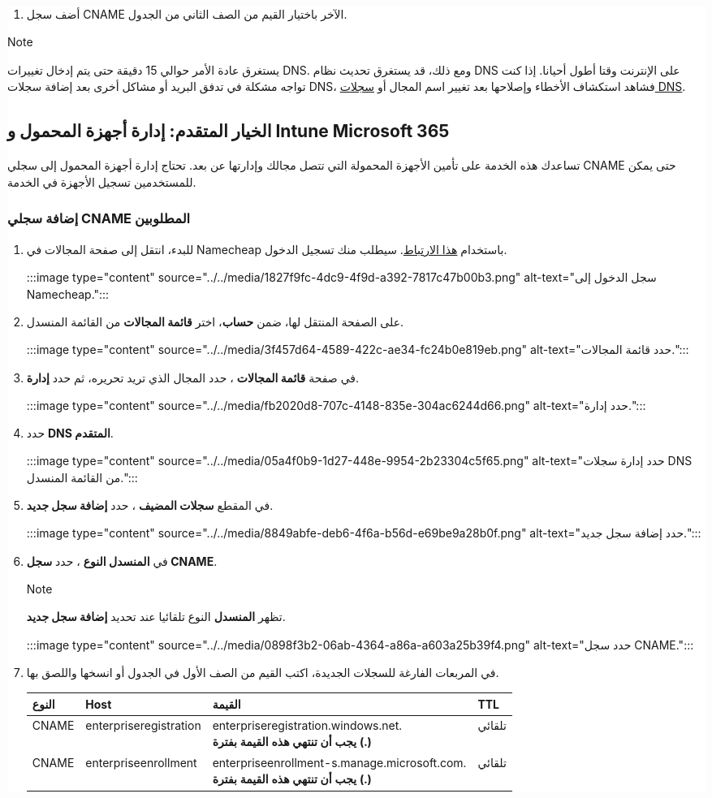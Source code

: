 1. أضف سجل CNAME الآخر باختيار القيم من الصف الثاني من الجدول.
    
> [!NOTE]
> يستغرق عادة الأمر حوالي 15 دقيقة حتى يتم إدخال تغييرات DNS. ومع ذلك، قد يستغرق تحديث نظام DNS على الإنترنت وقتا أطول أحيانا. إذا كنت تواجه مشكلة في تدفق البريد أو مشاكل أخرى بعد إضافة سجلات DNS، فشاهد استكشاف الأخطاء وإصلاحها بعد تغيير اسم المجال أو [سجلات DNS](../get-help-with-domains/find-and-fix-issues.md). 
  
## <a name="advanced-option-intune-and-mobile-device-management-for-microsoft-365"></a>الخيار المتقدم: إدارة أجهزة المحمول و Intune Microsoft 365

تساعدك هذه الخدمة على تأمين الأجهزة المحمولة التي تتصل مجالك وإدارتها عن بعد. تحتاج إدارة أجهزة المحمول إلى سجلي CNAME حتى يمكن للمستخدمين تسجيل الأجهزة في الخدمة.

### <a name="add-the-two-required-cname-records"></a>إضافة سجلي CNAME المطلوبين

1. للبدء، انتقل إلى صفحة المجالات في Namecheap باستخدام [هذا الارتباط](https://www.namecheap.com/myaccount/login.aspx?ReturnUrl=%2f). سيطلب منك تسجيل الدخول.

     :::image type="content" source="../../media/1827f9fc-4dc9-4f9d-a392-7817c47b00b3.png" alt-text="سجل الدخول إلى Namecheap.":::

1. على الصفحة المنتقل لها، ضمن **حساب**، اختر **قائمة المجالات** من القائمة المنسدل. 

     :::image type="content" source="../../media/3f457d64-4589-422c-ae34-fc24b0e819eb.png" alt-text="حدد قائمة المجالات.":::

1. في صفحة **قائمة المجالات** ، حدد المجال الذي تريد تحريره، ثم حدد **إدارة**.
    
     :::image type="content" source="../../media/fb2020d8-707c-4148-835e-304ac6244d66.png" alt-text="حدد إدارة.":::

1. حدد **DNS المتقدم**.

     :::image type="content" source="../../media/05a4f0b9-1d27-448e-9954-2b23304c5f65.png" alt-text="حدد إدارة سجلات DNS من القائمة المنسدل.":::

1. في المقطع **سجلات المضيف** ، حدد **إضافة سجل جديد**.
    
     :::image type="content" source="../../media/8849abfe-deb6-4f6a-b56d-e69be9a28b0f.png" alt-text="حدد إضافة سجل جديد.":::

1. في **المنسدل النوع** ، حدد **سجل CNAME**.
    
    > [!NOTE]
    > تظهر **المنسدل** النوع تلقائيا عند تحديد **إضافة سجل جديد**. 
  
     :::image type="content" source="../../media/0898f3b2-06ab-4364-a86a-a603a25b39f4.png" alt-text="حدد سجل CNAME.":::

1. في المربعات الفارغة للسجلات الجديدة، اكتب القيم من الصف الأول في الجدول أو انسخها واللصق بها.
    
    |**النوع**|**Host**|**القيمة**|**TTL**|
    |:-----|:-----|:-----|:-----|
    |CNAME  <br/> |enterpriseregistration  <br/> |enterpriseregistration.windows.net.  <br/> **يجب أن تنتهي هذه القيمة بفترة (.)** <br/> |تلقائي  <br/> |
    |CNAME  <br/> |enterpriseenrollment  <br/> |enterpriseenrollment-s.manage.microsoft.com.  <br/> **يجب أن تنتهي هذه القيمة بفترة (.)** <br/> |تلقائي  <br/> |
       